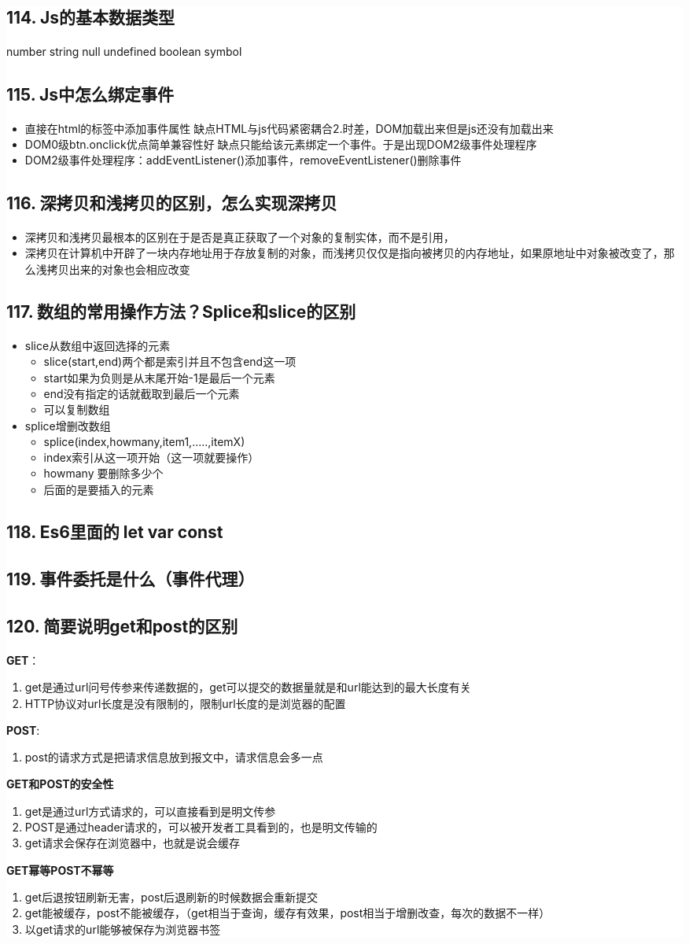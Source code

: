 ## 114. Js的基本数据类型
number string null undefined boolean symbol

## 115. Js中怎么绑定事件
+ 直接在html的标签中添加事件属性 缺点HTML与js代码紧密耦合2.时差，DOM加载出来但是js还没有加载出来
+ DOM0级btn.onclick优点简单兼容性好 缺点只能给该元素绑定一个事件。于是出现DOM2级事件处理程序
+ DOM2级事件处理程序：addEventListener()添加事件，removeEventListener()删除事件

## 116. 深拷贝和浅拷贝的区别，怎么实现深拷贝
+ 深拷贝和浅拷贝最根本的区别在于是否是真正获取了一个对象的复制实体，而不是引用，
+ 深拷贝在计算机中开辟了一块内存地址用于存放复制的对象，而浅拷贝仅仅是指向被拷贝的内存地址，如果原地址中对象被改变了，那么浅拷贝出来的对象也会相应改变

## 117. 数组的常用操作方法？Splice和slice的区别
+ slice从数组中返回选择的元素
  + slice(start,end)两个都是索引并且不包含end这一项
  + start如果为负则是从末尾开始-1是最后一个元素
  + end没有指定的话就截取到最后一个元素
  + 可以复制数组
+ splice增删改数组
  + splice(index,howmany,item1,.....,itemX)  
  + index索引从这一项开始（这一项就要操作）
  + howmany 要删除多少个
  + 后面的是要插入的元素

## 118. Es6里面的 let var const

## 119. 事件委托是什么（事件代理）

## 120. 简要说明get和post的区别
**GET**：

1. get是通过url问号传参来传递数据的，get可以提交的数据量就是和url能达到的最大长度有关
2. HTTP协议对url长度是没有限制的，限制url长度的是浏览器的配置

**POST**:

1. post的请求方式是把请求信息放到报文中，请求信息会多一点

**GET和POST的安全性**

1. get是通过url方式请求的，可以直接看到是明文传参
2. POST是通过header请求的，可以被开发者工具看到的，也是明文传输的
3. get请求会保存在浏览器中，也就是说会缓存

**GET幂等POST不幂等**

1. get后退按钮刷新无害，post后退刷新的时候数据会重新提交
2. get能被缓存，post不能被缓存，（get相当于查询，缓存有效果，post相当于增删改查，每次的数据不一样）
3. 以get请求的url能够被保存为浏览器书签
